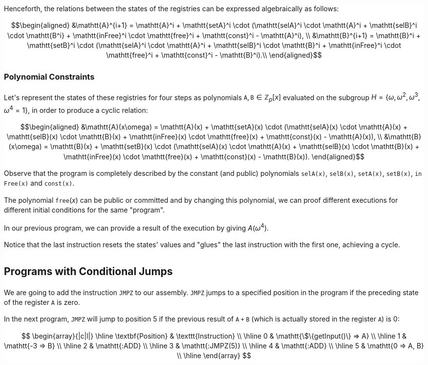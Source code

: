 


Henceforth, the relations between the states of the registries can be expressed algebraically as follows: 

$$\begin{aligned}
&\mathtt{A}^{i+1} = \mathtt{A}^i + \mathtt{setA}^i \cdot (\mathtt{selA}^i \cdot \mathtt{A}^i + \mathtt{selB}^i \cdot \mathtt{B^i} + \mathtt{inFree}^i \cdot \mathtt{free}^i + \mathtt{const}^i - \mathtt{A}^i), \\
&\mathtt{B}^{i+1} = \mathtt{B}^i + \mathtt{setB}^i \cdot (\mathtt{selA}^i \cdot \mathtt{A}^i + \mathtt{selB}^i \cdot \mathtt{B}^i + \mathtt{inFree}^i \cdot \mathtt{free}^i + \mathtt{const}^i - \mathtt{B}^i).\\
\end{aligned}$$



### Polynomial Constraints

Let's represent the states of these registries for four steps as polynomials $\mathtt{A}, \mathtt{B} \in \mathbb{Z}_p[x]$ evaluated on the subgroup $H = \{\omega, \omega^2, \omega^3, \omega^4 = 1\}$, in order to produce a cyclic relation:

$$\begin{aligned}
&\mathtt{A}(x\omega) = \mathtt{A}(x) + \mathtt{setA}(x) \cdot (\mathtt{selA}(x) \cdot \mathtt{A}(x) + \mathtt{selB}(x) \cdot \mathtt{B}(x) + \mathtt{inFree}(x) \cdot \mathtt{free}(x) + \mathtt{const}(x) - \mathtt{A}(x)), \\
&\mathtt{B}(x\omega) = \mathtt{B}(x) + \mathtt{setB}(x) \cdot (\mathtt{selA}(x) \cdot \mathtt{A}(x) + \mathtt{selB}(x) \cdot \mathtt{B}(x) + \mathtt{inFree}(x) \cdot \mathtt{free}(x) + \mathtt{const}(x) - \mathtt{B}(x)).
\end{aligned}$$

Observe that the program is completely described by the constant (and public) polynomials $\mathtt{selA(x)}$, $\mathtt{selB(x)}$, $\mathtt{setA(x)}$, $\mathtt{setB(x)}$, $\mathtt{inFree(x)}$ and $\mathtt{const(x)}$.

The polynomial $\mathtt{free}(x)$ can be public or committed and by changing this polynomial, we can proof different executions for different initial conditions for the same "program".

In our previous program, we can provide a result of the execution by giving $A(\omega^4)$.

Notice that the last instruction resets the states' values and "glues" the last instruction with the first one, achieving a cycle.




## Programs with Conditional Jumps

We are going to add the instruction $\mathtt{JMPZ}$ to our assembly. $\mathtt{JMPZ}$ jumps to a specified position in the program if the preceding state of the register $\mathtt{A}$ is zero. 

In the next program, $\mathtt{JMPZ}$ will jump to position $5$ if the previous result of $\mathtt{A + B}$ (which is actually stored in the register $\mathtt{A}$) is $0$: 

$$
\begin{array}{|c|l|}
\hline
\textbf{Position} & \texttt{Instruction} \\ \hline
0 & \mathtt{\$\{getInput()\} => A}  \\ \hline
1 & \mathtt{-3 => B} \\ \hline
2 & \mathtt{:ADD} \\ \hline
3 & \mathtt{:JMPZ(5)} \\ \hline 
4 & \mathtt{:ADD} \\ \hline
5 & \mathtt{0 => A, B} \\ \hline
\end{array}
$$
